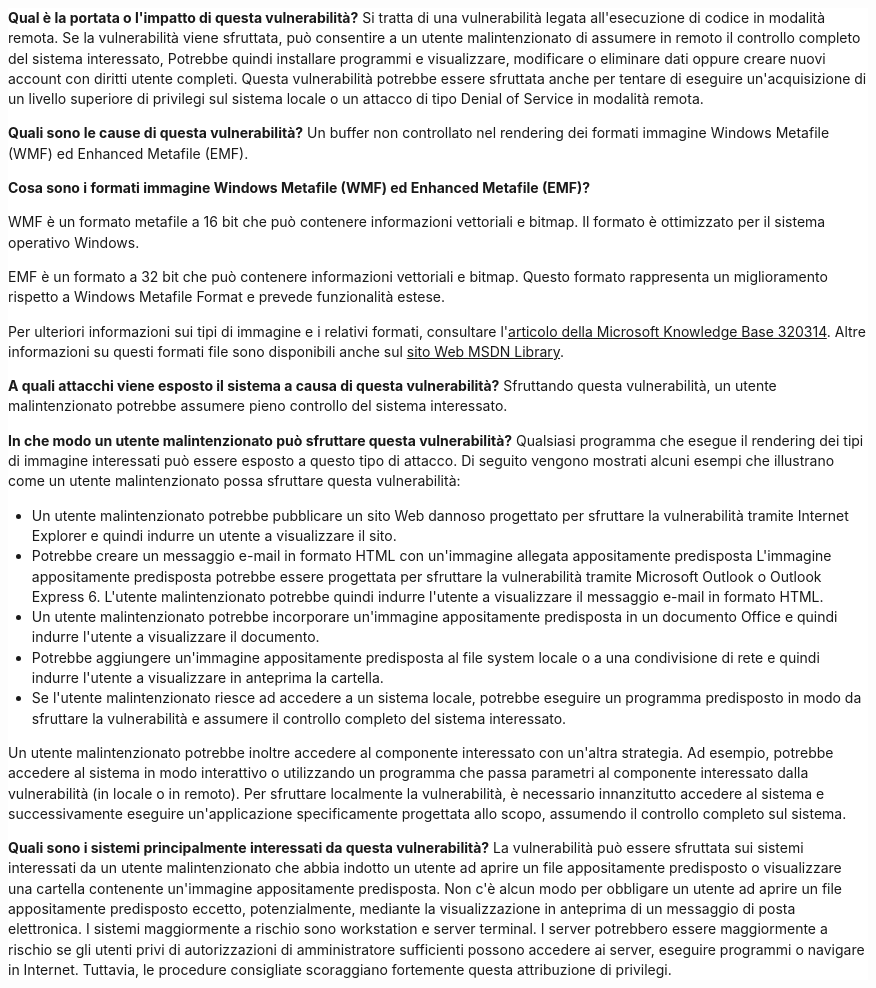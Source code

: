 **Qual è la portata o l'impatto di questa vulnerabilità?**
Si tratta di una vulnerabilità legata all'esecuzione di codice in modalità remota. Se la vulnerabilità viene sfruttata, può consentire a un utente malintenzionato di assumere in remoto il controllo completo del sistema interessato, Potrebbe quindi installare programmi e visualizzare, modificare o eliminare dati oppure creare nuovi account con diritti utente completi. Questa vulnerabilità potrebbe essere sfruttata anche per tentare di eseguire un'acquisizione di un livello superiore di privilegi sul sistema locale o un attacco di tipo Denial of Service in modalità remota.

**Quali sono le cause di questa vulnerabilità?**
Un buffer non controllato nel rendering dei formati immagine Windows Metafile (WMF) ed Enhanced Metafile (EMF).

**Cosa sono i formati immagine Windows Metafile (WMF) ed Enhanced Metafile (EMF)?**

WMF è un formato metafile a 16 bit che può contenere informazioni vettoriali e bitmap. Il formato è ottimizzato per il sistema operativo Windows.

EMF è un formato a 32 bit che può contenere informazioni vettoriali e bitmap. Questo formato rappresenta un miglioramento rispetto a Windows Metafile Format e prevede funzionalità estese.

Per ulteriori informazioni sui tipi di immagine e i relativi formati, consultare l'[articolo della Microsoft Knowledge Base 320314](http://support.microsoft.com/default.aspx?scid=kb;it-it;320314). Altre informazioni su questi formati file sono disponibili anche sul [sito Web MSDN Library](http://msdn2.microsoft.com/en-us/library/ms536391.aspx).

**A quali attacchi viene esposto il sistema a causa di questa vulnerabilità?**
Sfruttando questa vulnerabilità, un utente malintenzionato potrebbe assumere pieno controllo del sistema interessato.

**In che modo un utente malintenzionato può sfruttare questa vulnerabilità?**
Qualsiasi programma che esegue il rendering dei tipi di immagine interessati può essere esposto a questo tipo di attacco. Di seguito vengono mostrati alcuni esempi che illustrano come un utente malintenzionato possa sfruttare questa vulnerabilità:

-   Un utente malintenzionato potrebbe pubblicare un sito Web dannoso progettato per sfruttare la vulnerabilità tramite Internet Explorer e quindi indurre un utente a visualizzare il sito.
-   Potrebbe creare un messaggio e-mail in formato HTML con un'immagine allegata appositamente predisposta L'immagine appositamente predisposta potrebbe essere progettata per sfruttare la vulnerabilità tramite Microsoft Outlook o Outlook Express 6. L'utente malintenzionato potrebbe quindi indurre l'utente a visualizzare il messaggio e-mail in formato HTML.
-   Un utente malintenzionato potrebbe incorporare un'immagine appositamente predisposta in un documento Office e quindi indurre l'utente a visualizzare il documento.
-   Potrebbe aggiungere un'immagine appositamente predisposta al file system locale o a una condivisione di rete e quindi indurre l'utente a visualizzare in anteprima la cartella.
-   Se l'utente malintenzionato riesce ad accedere a un sistema locale, potrebbe eseguire un programma predisposto in modo da sfruttare la vulnerabilità e assumere il controllo completo del sistema interessato.

Un utente malintenzionato potrebbe inoltre accedere al componente interessato con un'altra strategia. Ad esempio, potrebbe accedere al sistema in modo interattivo o utilizzando un programma che passa parametri al componente interessato dalla vulnerabilità (in locale o in remoto). Per sfruttare localmente la vulnerabilità, è necessario innanzitutto accedere al sistema e successivamente eseguire un'applicazione specificamente progettata allo scopo, assumendo il controllo completo sul sistema.

**Quali sono i sistemi principalmente interessati da questa vulnerabilità?**
La vulnerabilità può essere sfruttata sui sistemi interessati da un utente malintenzionato che abbia indotto un utente ad aprire un file appositamente predisposto o visualizzare una cartella contenente un'immagine appositamente predisposta. Non c'è alcun modo per obbligare un utente ad aprire un file appositamente predisposto eccetto, potenzialmente, mediante la visualizzazione in anteprima di un messaggio di posta elettronica. I sistemi maggiormente a rischio sono workstation e server terminal. I server potrebbero essere maggiormente a rischio se gli utenti privi di autorizzazioni di amministratore sufficienti possono accedere ai server, eseguire programmi o navigare in Internet. Tuttavia, le procedure consigliate scoraggiano fortemente questa attribuzione di privilegi.

